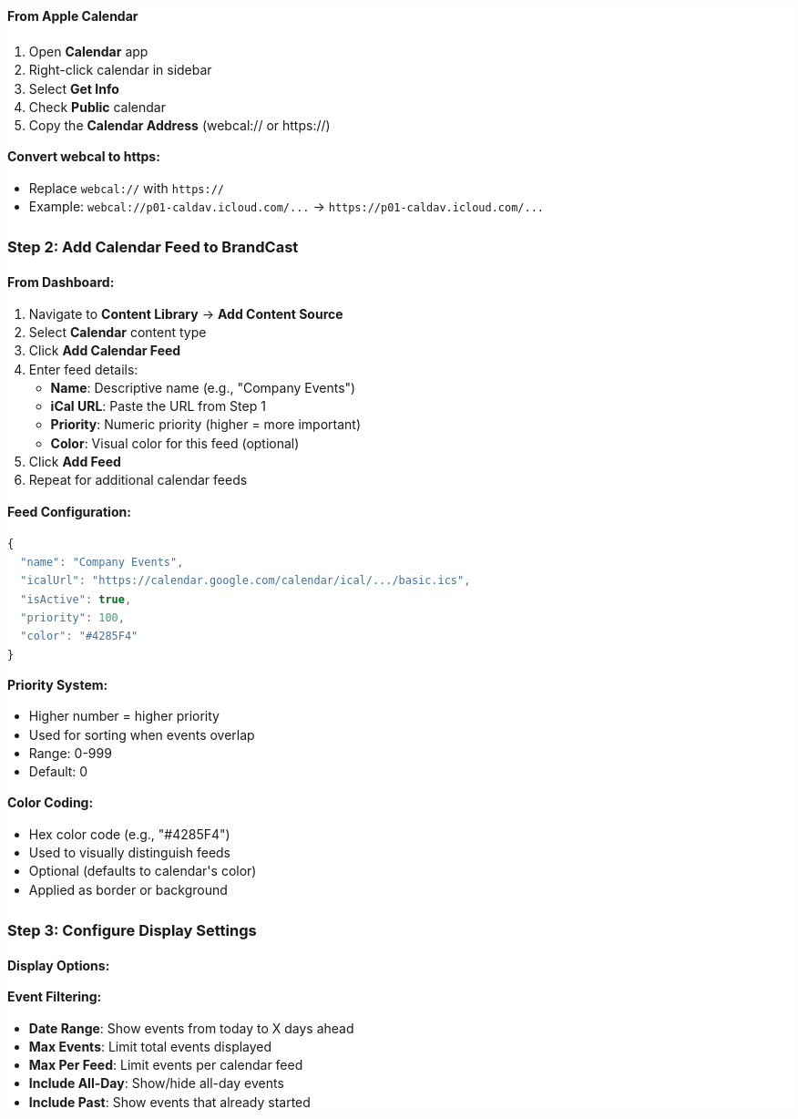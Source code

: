 #### From Apple Calendar

1. Open **Calendar** app
2. Right-click calendar in sidebar
3. Select **Get Info**
4. Check **Public** calendar
5. Copy the **Calendar Address** (webcal:// or https://)

**Convert webcal to https:**
- Replace `webcal://` with `https://`
- Example: `webcal://p01-caldav.icloud.com/...` → `https://p01-caldav.icloud.com/...`

### Step 2: Add Calendar Feed to BrandCast

**From Dashboard:**

1. Navigate to **Content Library** → **Add Content Source**
2. Select **Calendar** content type
3. Click **Add Calendar Feed**
4. Enter feed details:
   - **Name**: Descriptive name (e.g., "Company Events")
   - **iCal URL**: Paste the URL from Step 1
   - **Priority**: Numeric priority (higher = more important)
   - **Color**: Visual color for this feed (optional)
5. Click **Add Feed**
6. Repeat for additional calendar feeds

**Feed Configuration:**
```javascript
{
  "name": "Company Events",
  "icalUrl": "https://calendar.google.com/calendar/ical/.../basic.ics",
  "isActive": true,
  "priority": 100,
  "color": "#4285F4"
}
```

**Priority System:**
- Higher number = higher priority
- Used for sorting when events overlap
- Range: 0-999
- Default: 0

**Color Coding:**
- Hex color code (e.g., "#4285F4")
- Used to visually distinguish feeds
- Optional (defaults to calendar's color)
- Applied as border or background

### Step 3: Configure Display Settings

**Display Options:**

**Event Filtering:**
- **Date Range**: Show events from today to X days ahead
- **Max Events**: Limit total events displayed
- **Max Per Feed**: Limit events per calendar feed
- **Include All-Day**: Show/hide all-day events
- **Include Past**: Show events that already started
